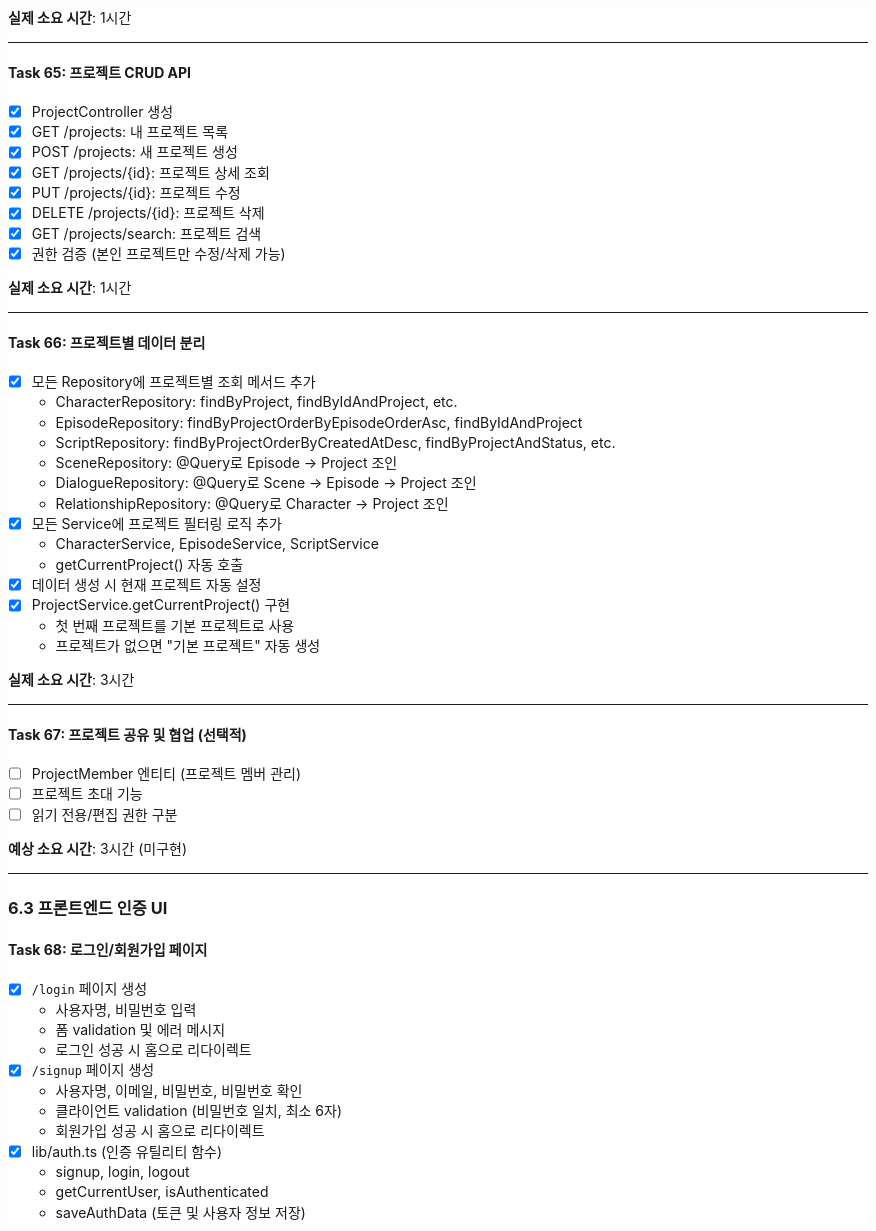 **실제 소요 시간**: 1시간

---

#### Task 65: 프로젝트 CRUD API
- [x] ProjectController 생성
- [x] GET /projects: 내 프로젝트 목록
- [x] POST /projects: 새 프로젝트 생성
- [x] GET /projects/{id}: 프로젝트 상세 조회
- [x] PUT /projects/{id}: 프로젝트 수정
- [x] DELETE /projects/{id}: 프로젝트 삭제
- [x] GET /projects/search: 프로젝트 검색
- [x] 권한 검증 (본인 프로젝트만 수정/삭제 가능)

**실제 소요 시간**: 1시간

---

#### Task 66: 프로젝트별 데이터 분리
- [x] 모든 Repository에 프로젝트별 조회 메서드 추가
  - CharacterRepository: findByProject, findByIdAndProject, etc.
  - EpisodeRepository: findByProjectOrderByEpisodeOrderAsc, findByIdAndProject
  - ScriptRepository: findByProjectOrderByCreatedAtDesc, findByProjectAndStatus, etc.
  - SceneRepository: @Query로 Episode → Project 조인
  - DialogueRepository: @Query로 Scene → Episode → Project 조인
  - RelationshipRepository: @Query로 Character → Project 조인
- [x] 모든 Service에 프로젝트 필터링 로직 추가
  - CharacterService, EpisodeService, ScriptService
  - getCurrentProject() 자동 호출
- [x] 데이터 생성 시 현재 프로젝트 자동 설정
- [x] ProjectService.getCurrentProject() 구현
  - 첫 번째 프로젝트를 기본 프로젝트로 사용
  - 프로젝트가 없으면 "기본 프로젝트" 자동 생성

**실제 소요 시간**: 3시간

---

#### Task 67: 프로젝트 공유 및 협업 (선택적)
- [ ] ProjectMember 엔티티 (프로젝트 멤버 관리)
- [ ] 프로젝트 초대 기능
- [ ] 읽기 전용/편집 권한 구분

**예상 소요 시간**: 3시간 (미구현)

---

### 6.3 프론트엔드 인증 UI

#### Task 68: 로그인/회원가입 페이지
- [x] `/login` 페이지 생성
  - 사용자명, 비밀번호 입력
  - 폼 validation 및 에러 메시지
  - 로그인 성공 시 홈으로 리다이렉트
- [x] `/signup` 페이지 생성
  - 사용자명, 이메일, 비밀번호, 비밀번호 확인
  - 클라이언트 validation (비밀번호 일치, 최소 6자)
  - 회원가입 성공 시 홈으로 리다이렉트
- [x] lib/auth.ts (인증 유틸리티 함수)
  - signup, login, logout
  - getCurrentUser, isAuthenticated
  - saveAuthData (토큰 및 사용자 정보 저장)
